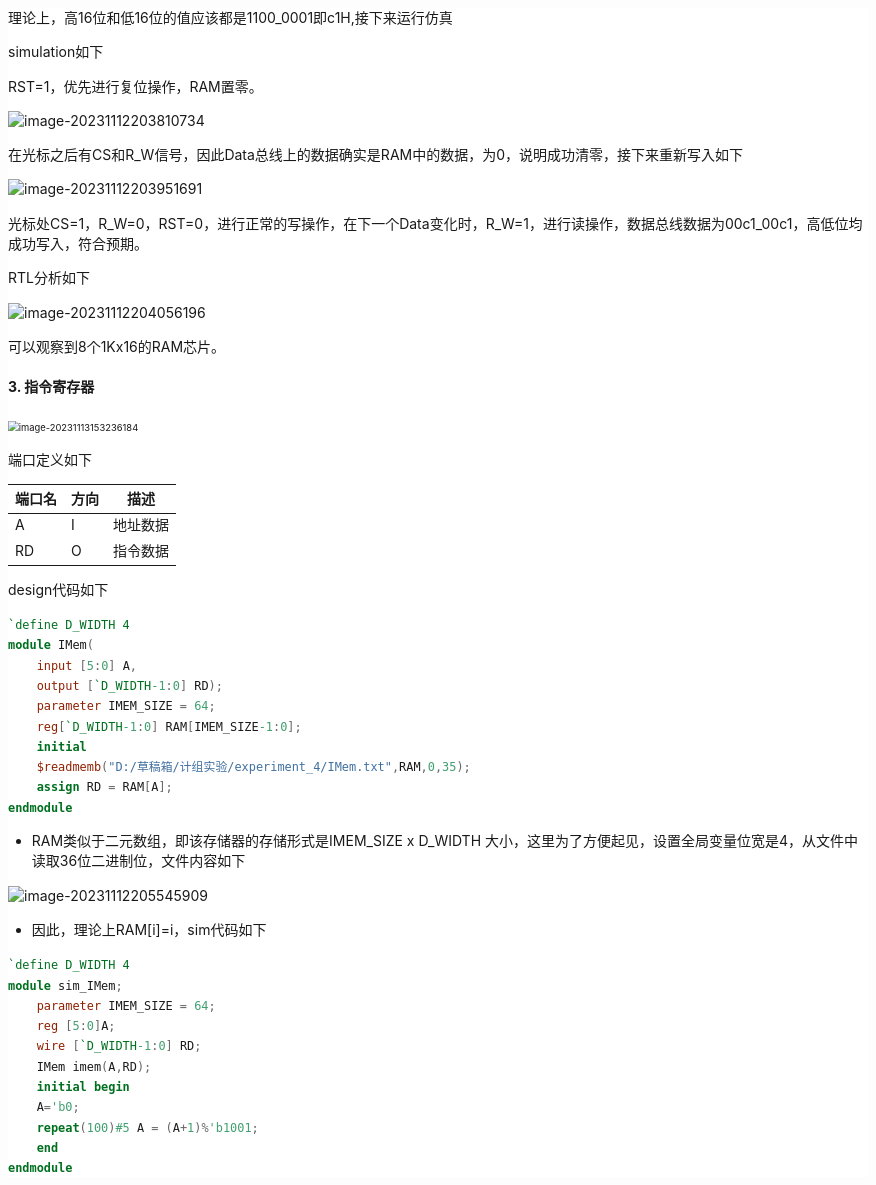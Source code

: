 理论上，高16位和低16位的值应该都是1100_0001即c1H,接下来运行仿真

simulation如下

RST=1，优先进行复位操作，RAM置零。

![image-20231112203810734](C:\Users\ROG\AppData\Roaming\Typora\typora-user-images\image-20231112203810734.png)

在光标之后有CS和R_W信号，因此Data总线上的数据确实是RAM中的数据，为0，说明成功清零，接下来重新写入如下

![image-20231112203951691](C:\Users\ROG\AppData\Roaming\Typora\typora-user-images\image-20231112203951691.png)

光标处CS=1，R_W=0，RST=0，进行正常的写操作，在下一个Data变化时，R_W=1，进行读操作，数据总线数据为00c1_00c1，高低位均成功写入，符合预期。

RTL分析如下

![image-20231112204056196](C:\Users\ROG\AppData\Roaming\Typora\typora-user-images\image-20231112204056196.png)

可以观察到8个1Kx16的RAM芯片。



#### 3. 指令寄存器

<img src="C:\Users\ROG\AppData\Roaming\Typora\typora-user-images\image-20231113153236184.png" alt="image-20231113153236184" style="zoom:67%;" />

端口定义如下

| 端口名 | 方向 | 描述     |
| ------ | ---- | -------- |
| A      | I    | 地址数据 |
| RD     | O    | 指令数据 |

design代码如下

```verilog
`define D_WIDTH 4
module IMem(
	input [5:0] A, 
	output [`D_WIDTH-1:0] RD);
	parameter IMEM_SIZE = 64;
	reg[`D_WIDTH-1:0] RAM[IMEM_SIZE-1:0];
	initial
	$readmemb("D:/草稿箱/计组实验/experiment_4/IMem.txt",RAM,0,35);
	assign RD = RAM[A];
endmodule
```

- RAM类似于二元数组，即该存储器的存储形式是IMEM_SIZE x D_WIDTH 大小，这里为了方便起见，设置全局变量位宽是4，从文件中读取36位二进制位，文件内容如下

![image-20231112205545909](C:\Users\ROG\AppData\Roaming\Typora\typora-user-images\image-20231112205545909.png)

- 因此，理论上RAM[i]=i，sim代码如下

```verilog
`define D_WIDTH 4
module sim_IMem;
	parameter IMEM_SIZE = 64;
	reg [5:0]A;
	wire [`D_WIDTH-1:0] RD;
	IMem imem(A,RD);
	initial begin
	A='b0;
	repeat(100)#5 A = (A+1)%'b1001;
	end
endmodule
```
